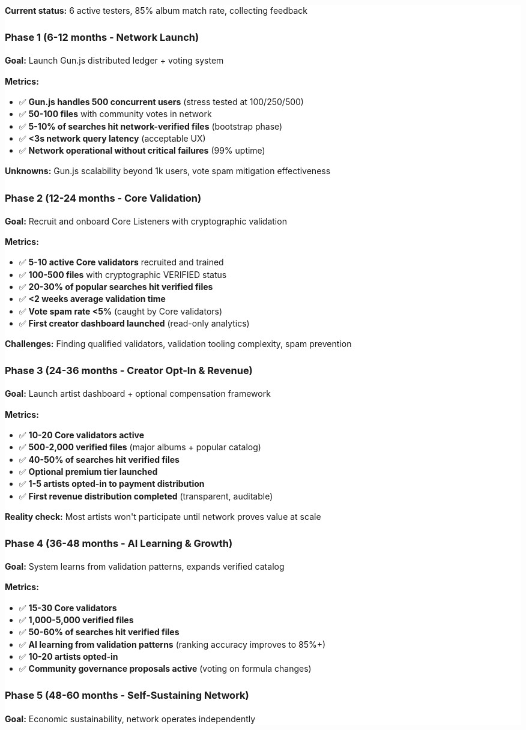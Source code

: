 **Current status:** 6 active testers, 85% album match rate, collecting feedback

### Phase 1 (6-12 months - Network Launch)
**Goal:** Launch Gun.js distributed ledger + voting system

**Metrics:**
- ✅ **Gun.js handles 500 concurrent users** (stress tested at 100/250/500)
- ✅ **50-100 files** with community votes in network
- ✅ **5-10% of searches hit network-verified files** (bootstrap phase)
- ✅ **<3s network query latency** (acceptable UX)
- ✅ **Network operational without critical failures** (99% uptime)

**Unknowns:** Gun.js scalability beyond 1k users, vote spam mitigation effectiveness

### Phase 2 (12-24 months - Core Validation)
**Goal:** Recruit and onboard Core Listeners with cryptographic validation

**Metrics:**
- ✅ **5-10 active Core validators** recruited and trained
- ✅ **100-500 files** with cryptographic VERIFIED status
- ✅ **20-30% of popular searches hit verified files**
- ✅ **<2 weeks average validation time**
- ✅ **Vote spam rate <5%** (caught by Core validators)
- ✅ **First creator dashboard launched** (read-only analytics)

**Challenges:** Finding qualified validators, validation tooling complexity, spam prevention

### Phase 3 (24-36 months - Creator Opt-In & Revenue)
**Goal:** Launch artist dashboard + optional compensation framework

**Metrics:**
- ✅ **10-20 Core validators active**
- ✅ **500-2,000 verified files** (major albums + popular catalog)
- ✅ **40-50% of searches hit verified files**
- ✅ **Optional premium tier launched**
- ✅ **1-5 artists opted-in to payment distribution**
- ✅ **First revenue distribution completed** (transparent, auditable)

**Reality check:** Most artists won't participate until network proves value at scale

### Phase 4 (36-48 months - AI Learning & Growth)
**Goal:** System learns from validation patterns, expands verified catalog

**Metrics:**
- ✅ **15-30 Core validators**
- ✅ **1,000-5,000 verified files**
- ✅ **50-60% of searches hit verified files**
- ✅ **AI learning from validation patterns** (ranking accuracy improves to 85%+)
- ✅ **10-20 artists opted-in**
- ✅ **Community governance proposals active** (voting on formula changes)

### Phase 5 (48-60 months - Self-Sustaining Network)
**Goal:** Economic sustainability, network operates independently
